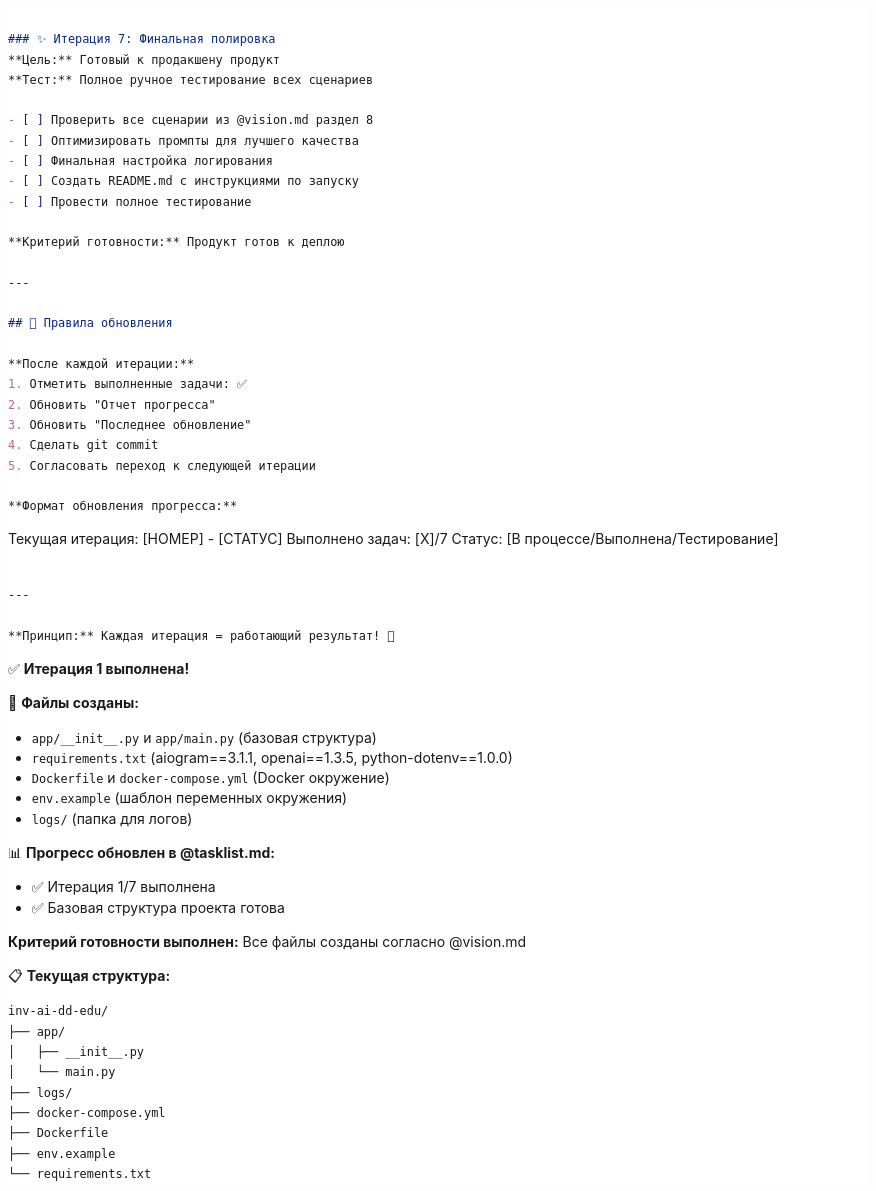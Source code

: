 ```markdown

### ✨ Итерация 7: Финальная полировка
**Цель:** Готовый к продакшену продукт  
**Тест:** Полное ручное тестирование всех сценариев

- [ ] Проверить все сценарии из @vision.md раздел 8
- [ ] Оптимизировать промпты для лучшего качества
- [ ] Финальная настройка логирования
- [ ] Создать README.md с инструкциями по запуску
- [ ] Провести полное тестирование

**Критерий готовности:** Продукт готов к деплою

---

## 📝 Правила обновления

**После каждой итерации:**
1. Отметить выполненные задачи: ✅
2. Обновить "Отчет прогресса" 
3. Обновить "Последнее обновление"
4. Сделать git commit
5. Согласовать переход к следующей итерации

**Формат обновления прогресса:**
```
Текущая итерация: [НОМЕР] - [СТАТУС]
Выполнено задач: [X]/7
Статус: [В процессе/Выполнена/Тестирование]
```

---

**Принцип:** Каждая итерация = работающий результат! 🚀

```

✅ **Итерация 1 выполнена!**

📝 **Файлы созданы:**
- `app/__init__.py` и `app/main.py` (базовая структура)
- `requirements.txt` (aiogram==3.1.1, openai==1.3.5, python-dotenv==1.0.0)
- `Dockerfile` и `docker-compose.yml` (Docker окружение)
- `env.example` (шаблон переменных окружения)
- `logs/` (папка для логов)

📊 **Прогресс обновлен в @tasklist.md:**
- ✅ Итерация 1/7 выполнена  
- ✅ Базовая структура проекта готова

**Критерий готовности выполнен:** Все файлы созданы согласно @vision.md

📋 **Текущая структура:**
```
inv-ai-dd-edu/
├── app/
│   ├── __init__.py
│   └── main.py
├── logs/
├── docker-compose.yml
├── Dockerfile
├── env.example
└── requirements.txt
```
